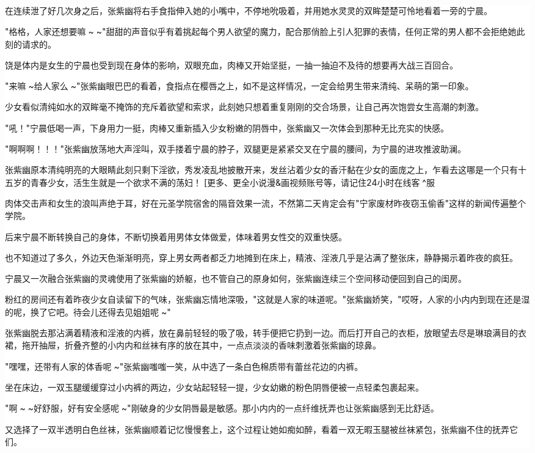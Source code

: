 

在连续泄了好几次身之后，张紫幽将右手食指伸入她的小嘴中，不停地吮吸着，并用她水灵灵的双眸楚楚可怜地看着一旁的宁晨。



"格格，人家还想要嘛 ~ ~"甜甜的声音似乎有着挑起每个男人欲望的魔力，配合那俏脸上引人犯罪的表情，任何正常的男人都不会拒绝她此刻的请求的。



饶是体内是女生的宁晨也受到现在身体的影响，双眼充血，肉棒又开始坚挺，一抽一抽迫不及待的想要再大战三百回合。



"来嘛 ~给人家么 ~"张紫幽眼巴巴的看着，食指点在樱唇之上，如不是这样情况，一定会给男生带来清纯、呆萌的第一印象。



少女看似清纯如水的双眸毫不掩饰的充斥着欲望和索求，此刻她只想着重复刚刚的交合场景，让自己再次饱尝女生高潮的刺激。



"吼！"宁晨低喝一声，下身用力一挺，肉棒又重新插入少女粉嫩的阴唇中，张紫幽又一次体会到那种无比充实的快感。



"啊啊啊！！！"张紫幽放荡地大声淫叫，双手搂着宁晨的脖子，双腿更是紧紧交叉在宁晨的腰间，为宁晨的进攻推波助澜。



张紫幽原本清纯明亮的大眼睛此刻只剩下淫欲，秀发凌乱地披散开来，发丝沾着少女的香汗黏在少女的面庞之上，乍看去这哪是一个只有十五岁的青春少女，活生生就是一个欲求不满的荡妇！ [更多、更全小说漫&画视频账号等，请记住24小时在线客 ^服



肉体交击声和女生的浪叫声绝于耳，好在元圣学院宿舍的隔音效果一流，不然第二天肯定会有"宁家废材昨夜窃玉偷香"这样的新闻传遍整个学院。



后来宁晨不断转换自己的身体，不断切换着用男体女体做爱，体味着男女性交的双重快感。



也不知道过了多久，外边天色渐渐明亮，穿上男女两者都乏力地摊到在床上，精液、淫液几乎是沾满了整张床，静静揭示着昨夜的疯狂。



宁晨又一次融合张紫幽的灵魂使用了张紫幽的娇躯，也不管自己的原身如何，张紫幽连续三个空间移动便回到自己的闺房。



粉红的房间还有着昨夜少女自读留下的气味，张紫幽忘情地深吸，"这就是人家的味道呢。"张紫幽娇笑，"哎呀，人家的小内内到现在还是湿的呢，换了它吧。待会儿还得去见姐姐呢 ~"



张紫幽脱去那沾满着精液和淫液的内裤，放在鼻前轻轻的吸了吸，转手便把它扔到一边。而后打开自己的衣柜，放眼望去尽是琳琅满目的衣裙，拖开抽屉，折叠齐整的小内内和丝袜有序的放在其中，一点点淡淡的香味刺激着张紫幽的琼鼻。



"嘿嘿，还带有人家的体香呢 ~"张紫幽嗤嗤一笑，从中选了一条白色棉质带有蕾丝花边的内裤。



坐在床边，一双玉腿缓缓穿过小内裤的两边，少女站起轻轻一提，少女幼嫩的粉色阴唇便被一点轻柔包裹起来。



"啊 ~ ~好舒服，好有安全感呢 ~"刚破身的少女阴唇最是敏感。那小内内的一点纤维抚弄也让张紫幽感到无比舒适。



又选择了一双半透明白色丝袜，张紫幽顺着记忆慢慢套上，这个过程让她如痴如醉，看着一双无暇玉腿被丝袜紧包，张紫幽不住的抚弄它们。


